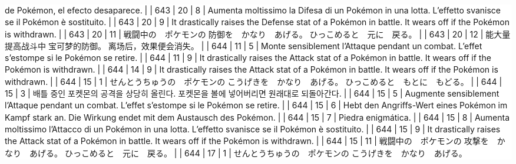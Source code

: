 de Pokémon, el efecto desaparece.                                                                               |
| 643     | 20               | 8           | Aumenta moltissimo la Difesa di un Pokémon
in una lotta. L’effetto svanisce se il Pokémon
è sostituito.                                                            |
| 643     | 20               | 9           | It drastically raises the Defense stat of a Pokémon
in battle. It wears off if the Pokémon is withdrawn.                                                           |
| 643     | 20               | 11          | 戦闘中の　ポケモンの
防御を　かなり　あげる。
ひっこめると　元に　戻る。                                                                                                                              |
| 643     | 20               | 12          | 能大量提高战斗中
宝可梦的防御。
离场后，效果便会消失。                                                                                                                                       |
| 644     | 11               | 5           | Monte sensiblement l’Attaque pendant
un combat. L’effet s’estompe
si le Pokémon se retire.                                                                         |
| 644     | 11               | 9           | It drastically raises the Attack stat
of a Pokémon in battle. It wears off if
the Pokémon is withdrawn.                                                            |
| 644     | 14               | 9           | It drastically raises the Attack stat
of a Pokémon in battle. It wears off if
the Pokémon is withdrawn.                                                            |
| 644     | 15               | 1           | せんとうちゅうの　ポケモンの
こうげきを　かなり　あげる。
ひっこめると　もとに　もどる。                                                                                                                      |
| 644     | 15               | 3           | 배틀 중인 포켓몬의 공격을
상당히 올린다. 포켓몬을 볼에
넣어버리면 원래대로 되돌아간다.                                                                                                                  |
| 644     | 15               | 5           | Augmente sensiblement l’Attaque pendant
un combat. L’effet s’estompe si le Pokémon
se retire.                                                                      |
| 644     | 15               | 6           | Hebt den Angriffs-Wert eines Pokémon im Kampf
stark an. Die Wirkung endet mit dem Austausch
des Pokémon.                                                           |
| 644     | 15               | 7           | Piedra enigmática.                                                                                                                                                 |
| 644     | 15               | 8           | Aumenta moltissimo l’Attacco di un Pokémon
in una lotta. L’effetto svanisce se il Pokémon
è sostituito.                                                            |
| 644     | 15               | 9           | It drastically raises the Attack stat
of a Pokémon in battle. It wears off if
the Pokémon is withdrawn.                                                            |
| 644     | 15               | 11          | 戦闘中の　ポケモンの
攻撃を　かなり　あげる。
ひっこめると　元に　戻る。                                                                                                                              |
| 644     | 17               | 1           | せんとうちゅうの　ポケモンの
こうげきを　かなり　あげる。
